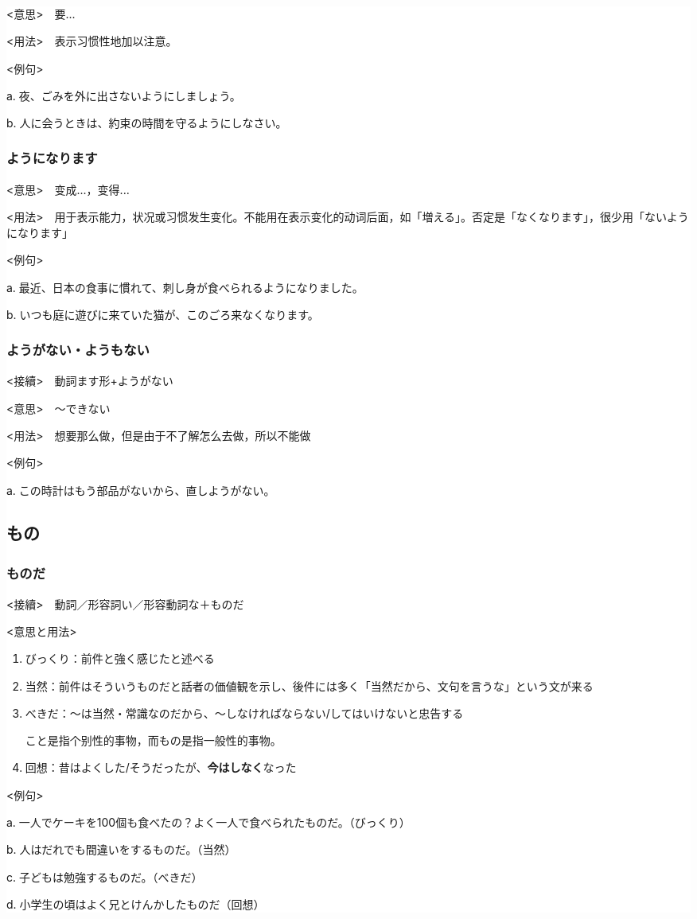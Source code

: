 <意思>　要...

<用法>　表示习惯性地加以注意。

<例句>

a. 夜、ごみを外に出さないようにしましょう。

b. 人に会うときは、約束の時間を守るようにしなさい。

### ようになります

<意思>　变成...，变得...

<用法>　用于表示能力，状况或习惯发生变化。不能用在表示变化的动词后面，如「増える」。否定是「なくなります」，很少用「ないようになります」

<例句>

a. 最近、日本の食事に慣れて、刺し身が食べられるようになりました。

b. いつも庭に遊びに来ていた猫が、このごろ来なくなります。

### ようがない・ようもない

<接續>　動詞ます形+ようがない

<意思>　～できない

<用法>　想要那么做，但是由于不了解怎么去做，所以不能做

<例句>

a. この時計はもう部品がないから、直しようがない。

## もの

### ものだ

<接續>　動詞／形容詞い／形容動詞な＋ものだ

<意思と用法>　

1. びっくり：前件と強く感じたと述べる

2. 当然：前件はそういうものだと話者の価値観を示し、後件には多く「当然だから、文句を言うな」という文が来る

3. べきだ：～は当然・常識なのだから、～しなければならない/してはいけないと忠告する

   こと是指个别性的事物，而もの是指一般性的事物。

4. 回想：昔はよくした/そうだったが、**今はしなく**なった

<例句>

a. 一人でケーキを100個も食べたの？よく一人で食べられたものだ。（びっくり）

b. 人はだれでも間違いをするものだ。（当然）

c. 子どもは勉強するものだ。（べきだ）

d. 小学生の頃はよく兄とけんかしたものだ（回想）
